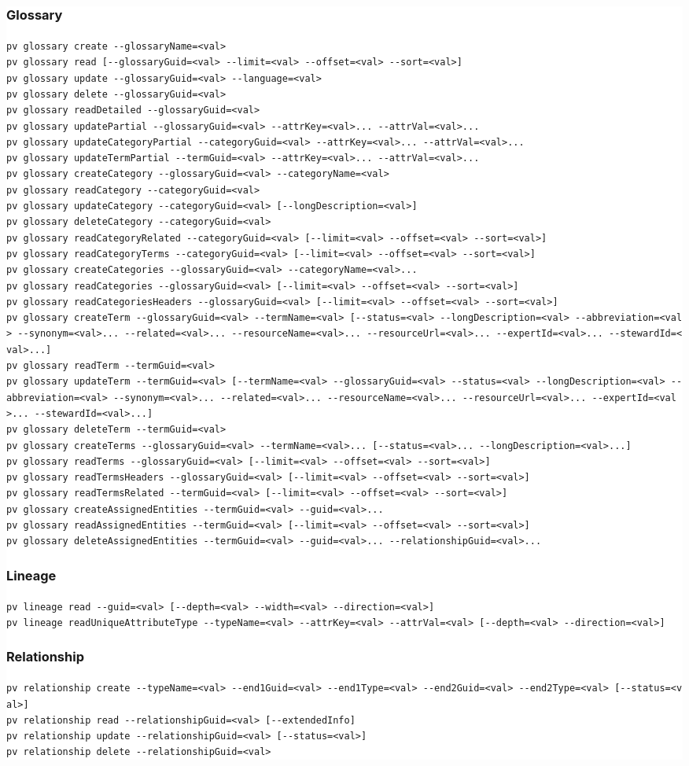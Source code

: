 ### Glossary

```
pv glossary create --glossaryName=<val>
pv glossary read [--glossaryGuid=<val> --limit=<val> --offset=<val> --sort=<val>]
pv glossary update --glossaryGuid=<val> --language=<val>
pv glossary delete --glossaryGuid=<val>
pv glossary readDetailed --glossaryGuid=<val>
pv glossary updatePartial --glossaryGuid=<val> --attrKey=<val>... --attrVal=<val>...
pv glossary updateCategoryPartial --categoryGuid=<val> --attrKey=<val>... --attrVal=<val>...
pv glossary updateTermPartial --termGuid=<val> --attrKey=<val>... --attrVal=<val>...
pv glossary createCategory --glossaryGuid=<val> --categoryName=<val>
pv glossary readCategory --categoryGuid=<val>
pv glossary updateCategory --categoryGuid=<val> [--longDescription=<val>]
pv glossary deleteCategory --categoryGuid=<val>
pv glossary readCategoryRelated --categoryGuid=<val> [--limit=<val> --offset=<val> --sort=<val>]
pv glossary readCategoryTerms --categoryGuid=<val> [--limit=<val> --offset=<val> --sort=<val>]
pv glossary createCategories --glossaryGuid=<val> --categoryName=<val>...
pv glossary readCategories --glossaryGuid=<val> [--limit=<val> --offset=<val> --sort=<val>]
pv glossary readCategoriesHeaders --glossaryGuid=<val> [--limit=<val> --offset=<val> --sort=<val>]
pv glossary createTerm --glossaryGuid=<val> --termName=<val> [--status=<val> --longDescription=<val> --abbreviation=<val> --synonym=<val>... --related=<val>... --resourceName=<val>... --resourceUrl=<val>... --expertId=<val>... --stewardId=<val>...]
pv glossary readTerm --termGuid=<val>
pv glossary updateTerm --termGuid=<val> [--termName=<val> --glossaryGuid=<val> --status=<val> --longDescription=<val> --abbreviation=<val> --synonym=<val>... --related=<val>... --resourceName=<val>... --resourceUrl=<val>... --expertId=<val>... --stewardId=<val>...]
pv glossary deleteTerm --termGuid=<val>
pv glossary createTerms --glossaryGuid=<val> --termName=<val>... [--status=<val>... --longDescription=<val>...]
pv glossary readTerms --glossaryGuid=<val> [--limit=<val> --offset=<val> --sort=<val>]
pv glossary readTermsHeaders --glossaryGuid=<val> [--limit=<val> --offset=<val> --sort=<val>]
pv glossary readTermsRelated --termGuid=<val> [--limit=<val> --offset=<val> --sort=<val>]
pv glossary createAssignedEntities --termGuid=<val> --guid=<val>...
pv glossary readAssignedEntities --termGuid=<val> [--limit=<val> --offset=<val> --sort=<val>]
pv glossary deleteAssignedEntities --termGuid=<val> --guid=<val>... --relationshipGuid=<val>...
```

### Lineage

```
pv lineage read --guid=<val> [--depth=<val> --width=<val> --direction=<val>]
pv lineage readUniqueAttributeType --typeName=<val> --attrKey=<val> --attrVal=<val> [--depth=<val> --direction=<val>]
```

### Relationship

```
pv relationship create --typeName=<val> --end1Guid=<val> --end1Type=<val> --end2Guid=<val> --end2Type=<val> [--status=<val>]
pv relationship read --relationshipGuid=<val> [--extendedInfo]
pv relationship update --relationshipGuid=<val> [--status=<val>]
pv relationship delete --relationshipGuid=<val>
```
